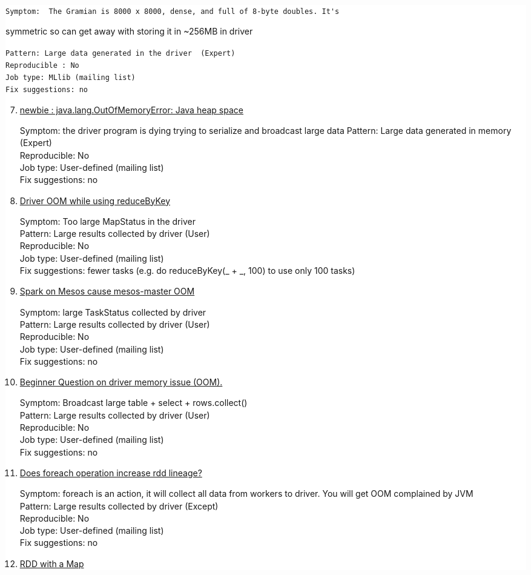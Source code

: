 	Symptom:  The Gramian is 8000 x 8000, dense, and full of 8-byte doubles. It's 
symmetric so can get away with storing it in ~256MB in driver   

	Pattern: Large data generated in the driver  (Expert)   
	Reproducible : No
	Job type: MLlib (mailing list)    
	Fix suggestions: no 
	
	
7. [newbie : java.lang.OutOfMemoryError: Java heap space](http://apache-spark-user-list.1001560.n3.nabble.com/newbie-java-lang-OutOfMemoryError-Java-heap-space-tp365.html)

	Symptom: the driver program is dying trying to serialize and broadcast large data
	Pattern: Large data generated in memory  (Expert)  
	Reproducible: No  
	Job type: User-defined (mailing list)    
	Fix suggestions: no 
	
8. [Driver OOM while using reduceByKey](http://apache-spark-user-list.1001560.n3.nabble.com/Driver-OOM-while-using-reduceByKey-tp6513.html) 

	Symptom: Too large MapStatus in the driver  
	Pattern: Large results collected by driver  (User)  
	Reproducible: No  
	Job type: User-defined (mailing list)   
	Fix suggestions: fewer tasks (e.g. do reduceByKey(_ + _, 100) to use only 100 tasks)  
	
9. [Spark on Mesos cause mesos-master OOM](http://apache-spark-user-list.1001560.n3.nabble.com/Spark-on-Mesos-cause-mesos-master-OOM-tp12631.html)

	Symptom: large TaskStatus collected by driver  
	Pattern: Large results collected by driver  (User)  
	Reproducible: No  
	Job type: User-defined (mailing list)   
	Fix suggestions: no 

10. [Beginner Question on driver memory issue (OOM).](http://apache-spark-user-list.1001560.n3.nabble.com/Beginner-Question-on-driver-memory-issue-OOM-tp21676.html)

	Symptom: Broadcast large table + select + rows.collect()    
	Pattern: Large results collected by driver  (User)   
	Reproducible: No   
	Job type: User-defined (mailing list)   
	Fix suggestions: no 
	
11. [Does foreach operation increase rdd lineage?](http://apache-spark-user-list.1001560.n3.nabble.com/Does-foreach-operation-increase-rdd-lineage-tp879.html)

	Symptom: foreach is an action, it will collect all data from workers to driver. You will get OOM complained by JVM  
	Pattern: Large results collected by driver  (Except)  
	Reproducible: No  
	Job type: User-defined (mailing list)   
	Fix suggestions: no 
	
12. [RDD with a Map](http://apache-spark-user-list.1001560.n3.nabble.com/RDD-with-a-Map-tp6849.html)
